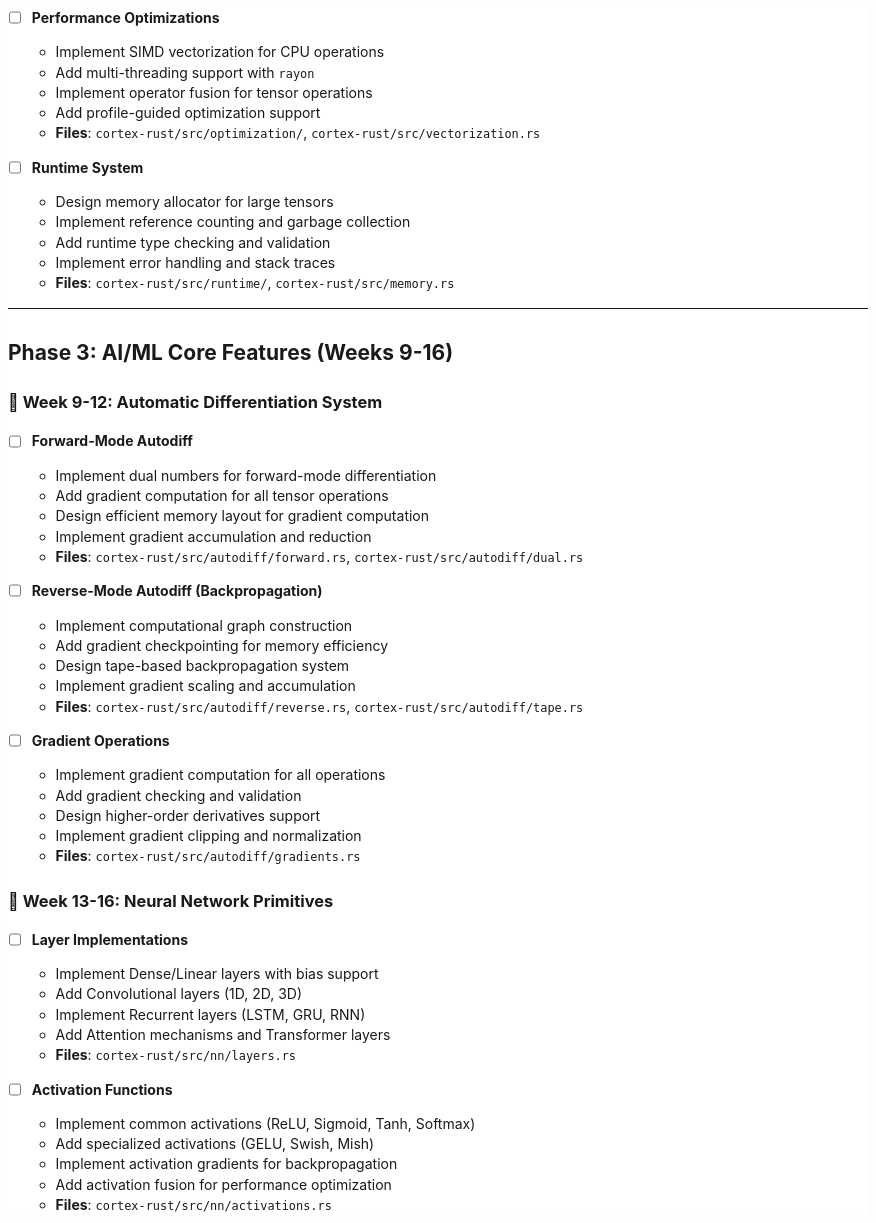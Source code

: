 - [ ] **Performance Optimizations**
  - Implement SIMD vectorization for CPU operations
  - Add multi-threading support with `rayon`
  - Implement operator fusion for tensor operations
  - Add profile-guided optimization support
  - **Files**: `cortex-rust/src/optimization/`, `cortex-rust/src/vectorization.rs`

- [ ] **Runtime System**
  - Design memory allocator for large tensors
  - Implement reference counting and garbage collection
  - Add runtime type checking and validation
  - Implement error handling and stack traces
  - **Files**: `cortex-rust/src/runtime/`, `cortex-rust/src/memory.rs`

---

## **Phase 3: AI/ML Core Features (Weeks 9-16)**

### 🎯 **Week 9-12: Automatic Differentiation System**

- [ ] **Forward-Mode Autodiff**
  - Implement dual numbers for forward-mode differentiation
  - Add gradient computation for all tensor operations
  - Design efficient memory layout for gradient computation
  - Implement gradient accumulation and reduction
  - **Files**: `cortex-rust/src/autodiff/forward.rs`, `cortex-rust/src/autodiff/dual.rs`

- [ ] **Reverse-Mode Autodiff (Backpropagation)**
  - Implement computational graph construction
  - Add gradient checkpointing for memory efficiency
  - Design tape-based backpropagation system
  - Implement gradient scaling and accumulation
  - **Files**: `cortex-rust/src/autodiff/reverse.rs`, `cortex-rust/src/autodiff/tape.rs`

- [ ] **Gradient Operations**
  - Implement gradient computation for all operations
  - Add gradient checking and validation
  - Design higher-order derivatives support
  - Implement gradient clipping and normalization
  - **Files**: `cortex-rust/src/autodiff/gradients.rs`

### 🎯 **Week 13-16: Neural Network Primitives**

- [ ] **Layer Implementations**
  - Implement Dense/Linear layers with bias support
  - Add Convolutional layers (1D, 2D, 3D)
  - Implement Recurrent layers (LSTM, GRU, RNN)
  - Add Attention mechanisms and Transformer layers
  - **Files**: `cortex-rust/src/nn/layers.rs`

- [ ] **Activation Functions**
  - Implement common activations (ReLU, Sigmoid, Tanh, Softmax)
  - Add specialized activations (GELU, Swish, Mish)
  - Implement activation gradients for backpropagation
  - Add activation fusion for performance optimization
  - **Files**: `cortex-rust/src/nn/activations.rs`
